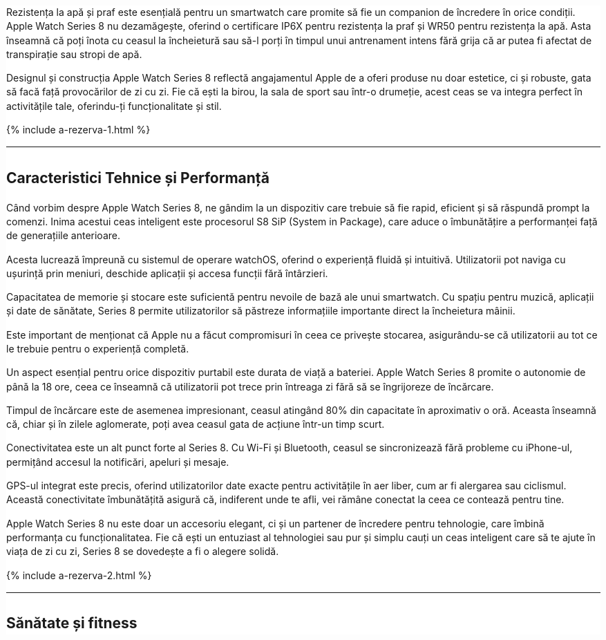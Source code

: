 Rezistența la apă și praf este esențială pentru un smartwatch care promite să fie un companion de încredere în orice condiții. Apple Watch Series 8 nu dezamăgește, oferind o certificare IP6X pentru rezistența la praf și WR50 pentru rezistența la apă. Asta înseamnă că poți înota cu ceasul la încheietură sau să-l porți în timpul unui antrenament intens fără grija că ar putea fi afectat de transpirație sau stropi de apă.

Designul și construcția Apple Watch Series 8 reflectă angajamentul Apple de a oferi produse nu doar estetice, ci și robuste, gata să facă față provocărilor de zi cu zi. Fie că ești la birou, la sala de sport sau într-o drumeție, acest ceas se va integra perfect în activitățile tale, oferindu-ți funcționalitate și stil.

{% include a-rezerva-1.html %}

---
## Caracteristici Tehnice și Performanță

<span class="drop-caps">C</span>ând vorbim despre Apple Watch Series 8, ne gândim la un dispozitiv care trebuie să fie rapid, eficient și să răspundă prompt la comenzi. Inima acestui ceas inteligent este procesorul S8 SiP (System in Package), care aduce o îmbunătățire a performanței față de generațiile anterioare. 

Acesta lucrează împreună cu sistemul de operare watchOS, oferind o experiență fluidă și intuitivă. Utilizatorii pot naviga cu ușurință prin meniuri, deschide aplicații și accesa funcții fără întârzieri.

Capacitatea de memorie și stocare este suficientă pentru nevoile de bază ale unui smartwatch. Cu spațiu pentru muzică, aplicații și date de sănătate, Series 8 permite utilizatorilor să păstreze informațiile importante direct la încheietura mâinii. 

Este important de menționat că Apple nu a făcut compromisuri în ceea ce privește stocarea, asigurându-se că utilizatorii au tot ce le trebuie pentru o experiență completă.

Un aspect esențial pentru orice dispozitiv purtabil este durata de viață a bateriei. Apple Watch Series 8 promite o autonomie de până la 18 ore, ceea ce înseamnă că utilizatorii pot trece prin întreaga zi fără să se îngrijoreze de încărcare. 

Timpul de încărcare este de asemenea impresionant, ceasul atingând 80% din capacitate în aproximativ o oră. Aceasta înseamnă că, chiar și în zilele aglomerate, poți avea ceasul gata de acțiune într-un timp scurt.

Conectivitatea este un alt punct forte al Series 8. Cu Wi-Fi și Bluetooth, ceasul se sincronizează fără probleme cu iPhone-ul, permițând accesul la notificări, apeluri și mesaje. 

GPS-ul integrat este precis, oferind utilizatorilor date exacte pentru activitățile în aer liber, cum ar fi alergarea sau ciclismul. Această conectivitate îmbunătățită asigură că, indiferent unde te afli, vei rămâne conectat la ceea ce contează pentru tine.

Apple Watch Series 8 nu este doar un accesoriu elegant, ci și un partener de încredere pentru tehnologie, care îmbină performanța cu funcționalitatea. Fie că ești un entuziast al tehnologiei sau pur și simplu cauți un ceas inteligent care să te ajute în viața de zi cu zi, Series 8 se dovedește a fi o alegere solidă.

{% include a-rezerva-2.html %}

---
## Sănătate și fitness
